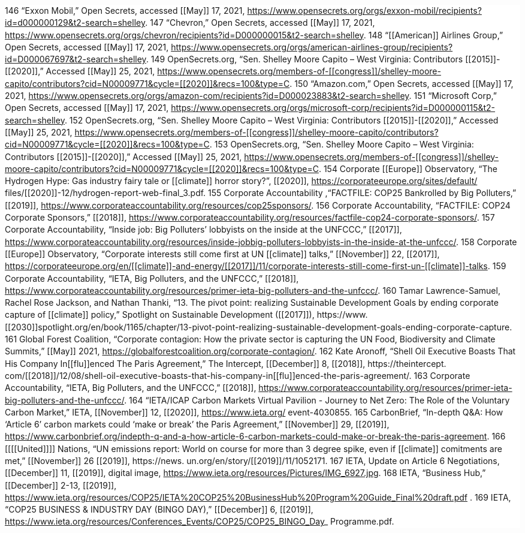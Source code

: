 146 “Exxon Mobil,” Open Secrets, accessed [[May]] 17, 2021, https://www.opensecrets.org/orgs/exxon-mobil/recipients?id=d000000129&t2-search=shelley.
147 “Chevron,” Open Secrets, accessed [[May]] 17, 2021, https://www.opensecrets.org/orgs/chevron/recipients?id=D000000015&t2-search=shelley.
148 “[[American]] Airlines Group,” Open Secrets, accessed [[May]] 17, 2021, https://www.opensecrets.org/orgs/american-airlines-group/recipients?id=D000067697&t2-search=shelley.
149 OpenSecrets.org, “Sen. Shelley Moore Capito – West Virginia: Contributors [[2015]]-[[2020]],” Accessed [[May]] 25, 2021, https://www.opensecrets.org/members-of-[[congress]]/shelley-moore-capito/contributors?cid=N00009771&cycle=[[2020]]&recs=100&type=C.
150 “Amazon.com,” Open Secrets, accessed [[May]] 17, 2021, https://www.opensecrets.org/orgs/amazon-com/recipients?id=D000023883&t2-search=shelley.
151 “Microsoft Corp,” Open Secrets, accessed [[May]] 17, 2021, https://www.opensecrets.org/orgs/microsoft-corp/recipients?id=D000000115&t2-search=shelley.
152 OpenSecrets.org, “Sen. Shelley Moore Capito – West Virginia: Contributors [[2015]]-[[2020]],” Accessed [[May]] 25, 2021, https://www.opensecrets.org/members-of-[[congress]]/shelley-moore-capito/contributors?cid=N00009771&cycle=[[2020]]&recs=100&type=C.
153 OpenSecrets.org, “Sen. Shelley Moore Capito – West Virginia: Contributors [[2015]]-[[2020]],” Accessed [[May]] 25, 2021, https://www.opensecrets.org/members-of-[[congress]]/shelley-moore-capito/contributors?cid=N00009771&cycle=[[2020]]&recs=100&type=C.
154 Corporate [[Europe]] Observatory, “The Hydrogen Hype: Gas industry fairy tale or [[climate]] horror story?”, [[2020]], https://corporateeurope.org/sites/default/
files/[[2020]]-12/hydrogen-report-web-final_3.pdf.
155 Corporate Accountability ,“FACTFILE: COP25 Bankrolled by Big Polluters,” [[2019]], https://www.corporateaccountability.org/resources/cop25sponsors/.
156 Corporate Accountability, “FACTFILE: COP24 Corporate Sponsors,” [[2018]], https://www.corporateaccountability.org/resources/factfile-cop24-corporate-sponsors/.
157 Corporate Accountability, “Inside job: Big Polluters’ lobbyists on the inside at the UNFCCC,” [[2017]], https://www.corporateaccountability.org/resources/inside-jobbig-polluters-lobbyists-in-the-inside-at-the-unfccc/.
158 Corporate [[Europe]] Observatory, “Corporate interests still come first at UN [[climate]] talks,” [[November]] 22, [[2017]], https://corporateeurope.org/en/[[climate]]-and-energy/[[2017]]/11/corporate-interests-still-come-first-un-[[climate]]-talks.
159 Corporate Accountability, “IETA, Big Polluters, and the UNFCCC,” [[2018]], https://www.corporateaccountability.org/resources/primer-ieta-big-polluters-and-the-unfccc/.
160 Tamar Lawrence-Samuel, Rachel Rose Jackson, and Nathan Thanki, “13. The pivot point: realizing Sustainable Development Goals by ending corporate capture of
[[climate]] policy,” Spotlight on Sustainable Development ([[2017]]), https://www.[[2030]]spotlight.org/en/book/1165/chapter/13-pivot-point-realizing-sustainable-development-goals-ending-corporate-capture.
161 Global Forest Coalition, “Corporate contagion: How the private sector is capturing the UN Food, Biodiversity and Climate Summits,” [[May]] 2021, https://globalforestcoalition.org/corporate-contagion/.
162 Kate Aronoff, “Shell Oil Executive Boasts That His Company In[[flu]]enced The Paris Agreement,” The Intercept, [[December]] 8, [[2018]], https://theintercept.
com/[[2018]]/12/08/shell-oil-executive-boasts-that-his-company-in[[flu]]enced-the-paris-agreement/.
163 Corporate Accountability, “IETA, Big Polluters, and the UNFCCC,” [[2018]], https://www.corporateaccountability.org/resources/primer-ieta-big-polluters-and-the-unfccc/.
164 “IETA/ICAP Carbon Markets Virtual Pavilion - Journey to Net Zero: The Role of the Voluntary Carbon Market,” IETA, [[November]] 12, [[2020]], https://www.ieta.org/
event-4030855.
165 CarbonBrief, “In-depth Q&A: How ‘Article 6’ carbon markets could ‘make or break’ the Paris Agreement,” [[November]] 29, [[2019]], https://www.carbonbrief.org/indepth-q-and-a-how-article-6-carbon-markets-could-make-or-break-the-paris-agreement.
166 [[[[United]]]] Nations, “UN emissions report: World on course for more than 3 degree spike, even if [[climate]] comitments are met,” [[November]] 26 [[2019]], https://news.
un.org/en/story/[[2019]]/11/1052171.
167 IETA, Update on Article 6 Negotiations, [[December]] 11, [[2019]], digital image, https://www.ieta.org/resources/Pictures/IMG_6927.jpg.
168 IETA, “Business Hub,” [[December]] 2-13, [[2019]], https://www.ieta.org/resources/COP25/IETA%20COP25%20BusinessHub%20Program%20Guide_Final%20draft.pdf .
169 IETA, “COP25 BUSINESS & INDUSTRY DAY (BINGO DAY),” [[December]] 6, [[2019]], https://www.ieta.org/resources/Conferences_Events/COP25/COP25_BINGO_Day_
Programme.pdf.
